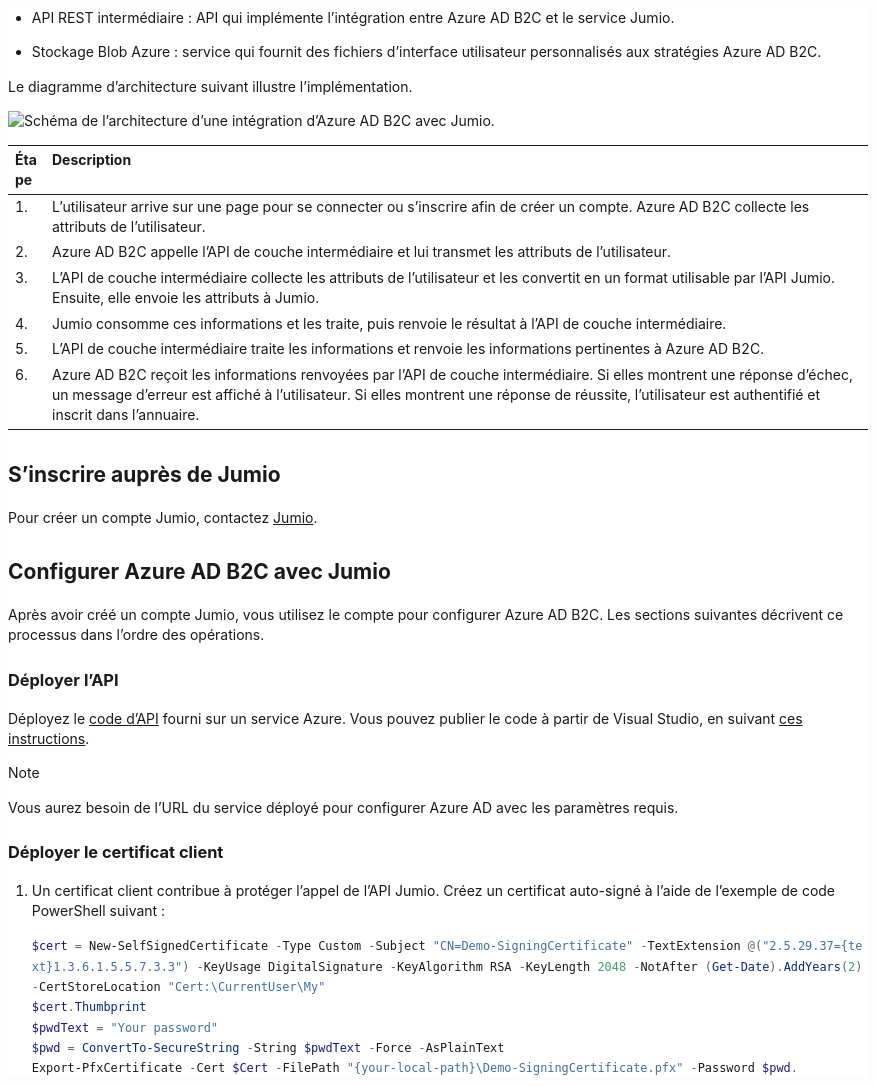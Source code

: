 - API REST intermédiaire : API qui implémente l’intégration entre Azure AD B2C et le service Jumio.

- Stockage Blob Azure : service qui fournit des fichiers d’interface utilisateur personnalisés aux stratégies Azure AD B2C.

Le diagramme d’architecture suivant illustre l’implémentation.

![Schéma de l’architecture d’une intégration d’Azure AD B2C avec Jumio.](./media/partner-jumio/jumio-architecture-diagram.png)

|Étape | Description |
|:-----| :-----------|
| 1. | L’utilisateur arrive sur une page pour se connecter ou s’inscrire afin de créer un compte. Azure AD B2C collecte les attributs de l’utilisateur.
| 2. | Azure AD B2C appelle l’API de couche intermédiaire et lui transmet les attributs de l’utilisateur.
| 3. | L’API de couche intermédiaire collecte les attributs de l’utilisateur et les convertit en un format utilisable par l’API Jumio. Ensuite, elle envoie les attributs à Jumio.
| 4. | Jumio consomme ces informations et les traite, puis renvoie le résultat à l’API de couche intermédiaire.
| 5. | L’API de couche intermédiaire traite les informations et renvoie les informations pertinentes à Azure AD B2C.
| 6. | Azure AD B2C reçoit les informations renvoyées par l’API de couche intermédiaire. Si elles montrent une réponse d’échec, un message d’erreur est affiché à l’utilisateur. Si elles montrent une réponse de réussite, l’utilisateur est authentifié et inscrit dans l’annuaire.

## <a name="sign-up-with-jumio"></a>S’inscrire auprès de Jumio

Pour créer un compte Jumio, contactez [Jumio](https://www.jumio.com/contact/).

## <a name="configure-azure-ad-b2c-with-jumio"></a>Configurer Azure AD B2C avec Jumio

Après avoir créé un compte Jumio, vous utilisez le compte pour configurer Azure AD B2C. Les sections suivantes décrivent ce processus dans l’ordre des opérations.

### <a name="deploy-the-api"></a>Déployer l’API

Déployez le [code d’API](https://github.com/azure-ad-b2c/partner-integrations/tree/master/samples/Jumio/API/Jumio.Api) fourni sur un service Azure. Vous pouvez publier le code à partir de Visual Studio, en suivant [ces instructions](https://docs.microsoft.com/visualstudio/deployment/quickstart-deploy-to-azure?view=vs-2019).

>[!NOTE]
>Vous aurez besoin de l’URL du service déployé pour configurer Azure AD avec les paramètres requis.

### <a name="deploy-the-client-certificate"></a>Déployer le certificat client

1. Un certificat client contribue à protéger l’appel de l’API Jumio. Créez un certificat auto-signé à l’aide de l’exemple de code PowerShell suivant :

   ``` PowerShell
   $cert = New-SelfSignedCertificate -Type Custom -Subject "CN=Demo-SigningCertificate" -TextExtension @("2.5.29.37={text}1.3.6.1.5.5.7.3.3") -KeyUsage DigitalSignature -KeyAlgorithm RSA -KeyLength 2048 -NotAfter (Get-Date).AddYears(2) -CertStoreLocation "Cert:\CurrentUser\My"
   $cert.Thumbprint
   $pwdText = "Your password"
   $pwd = ConvertTo-SecureString -String $pwdText -Force -AsPlainText
   Export-PfxCertificate -Cert $Cert -FilePath "{your-local-path}\Demo-SigningCertificate.pfx" -Password $pwd.

   ```

